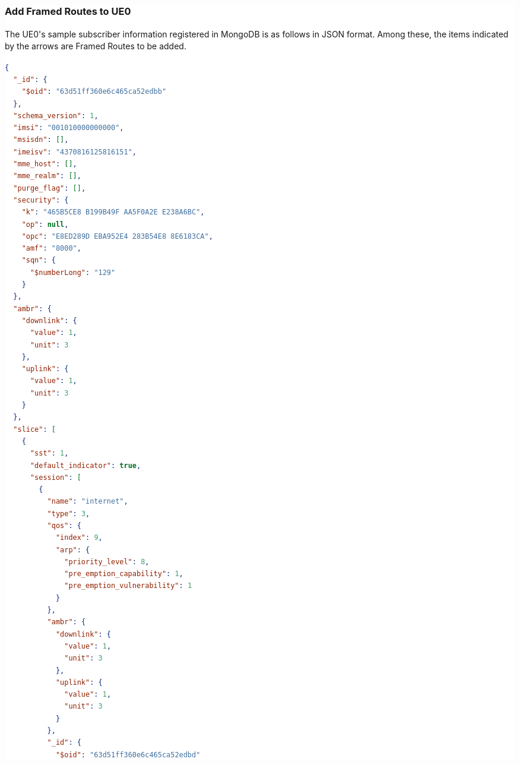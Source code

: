 ### Add Framed Routes to UE0

The UE0's sample subscriber information registered in MongoDB is as follows in JSON format.
Among these, the items indicated by the arrows are Framed Routes to be added.
```json
{
  "_id": {
    "$oid": "63d51ff360e6c465ca52edbb"
  },
  "schema_version": 1,
  "imsi": "001010000000000",
  "msisdn": [],
  "imeisv": "4370816125816151",
  "mme_host": [],
  "mme_realm": [],
  "purge_flag": [],
  "security": {
    "k": "465B5CE8 B199B49F AA5F0A2E E238A6BC",
    "op": null,
    "opc": "E8ED289D EBA952E4 283B54E8 8E6183CA",
    "amf": "8000",
    "sqn": {
      "$numberLong": "129"
    }
  },
  "ambr": {
    "downlink": {
      "value": 1,
      "unit": 3
    },
    "uplink": {
      "value": 1,
      "unit": 3
    }
  },
  "slice": [
    {
      "sst": 1,
      "default_indicator": true,
      "session": [
        {
          "name": "internet",
          "type": 3,
          "qos": {
            "index": 9,
            "arp": {
              "priority_level": 8,
              "pre_emption_capability": 1,
              "pre_emption_vulnerability": 1
            }
          },
          "ambr": {
            "downlink": {
              "value": 1,
              "unit": 3
            },
            "uplink": {
              "value": 1,
              "unit": 3
            }
          },
          "_id": {
            "$oid": "63d51ff360e6c465ca52edbd"
```